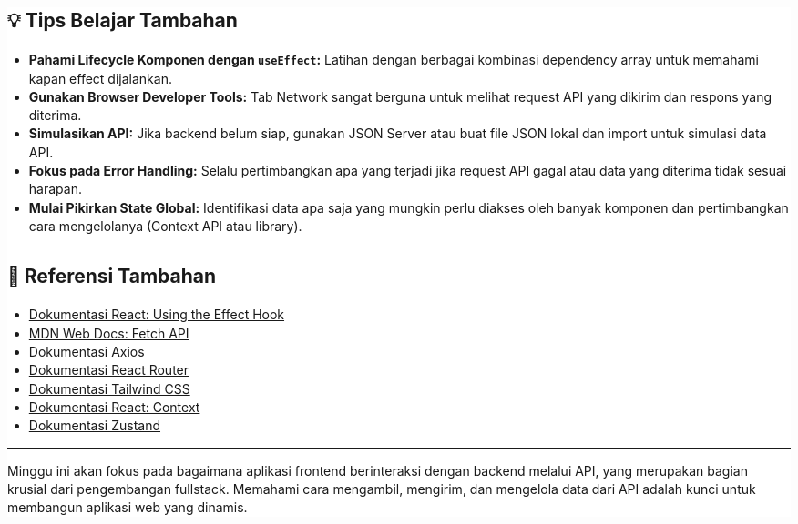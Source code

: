 ## 💡 Tips Belajar Tambahan
- **Pahami Lifecycle Komponen dengan `useEffect`:** Latihan dengan berbagai kombinasi dependency array untuk memahami kapan effect dijalankan.
- **Gunakan Browser Developer Tools:** Tab Network sangat berguna untuk melihat request API yang dikirim dan respons yang diterima.
- **Simulasikan API:** Jika backend belum siap, gunakan JSON Server atau buat file JSON lokal dan import untuk simulasi data API.
- **Fokus pada Error Handling:** Selalu pertimbangkan apa yang terjadi jika request API gagal atau data yang diterima tidak sesuai harapan.
- **Mulai Pikirkan State Global:** Identifikasi data apa saja yang mungkin perlu diakses oleh banyak komponen dan pertimbangkan cara mengelolanya (Context API atau library).

## 🔗 Referensi Tambahan
- [Dokumentasi React: Using the Effect Hook](https://react.dev/learn/synchronizing-with-effects)
- [MDN Web Docs: Fetch API](https://developer.mozilla.org/en-US/docs/Web/API/Fetch_API)
- [Dokumentasi Axios](https://axios-http.com/docs/intro)
- [Dokumentasi React Router](https://reactrouter.com/en/main)
- [Dokumentasi Tailwind CSS](https://tailwindcss.com/docs)
- [Dokumentasi React: Context](https://react.dev/learn/passing-data-deeply-with-context)
- [Dokumentasi Zustand](https://zustand-zustand.netlify.app/)

---

Minggu ini akan fokus pada bagaimana aplikasi frontend berinteraksi dengan backend melalui API, yang merupakan bagian krusial dari pengembangan fullstack. Memahami cara mengambil, mengirim, dan mengelola data dari API adalah kunci untuk membangun aplikasi web yang dinamis.